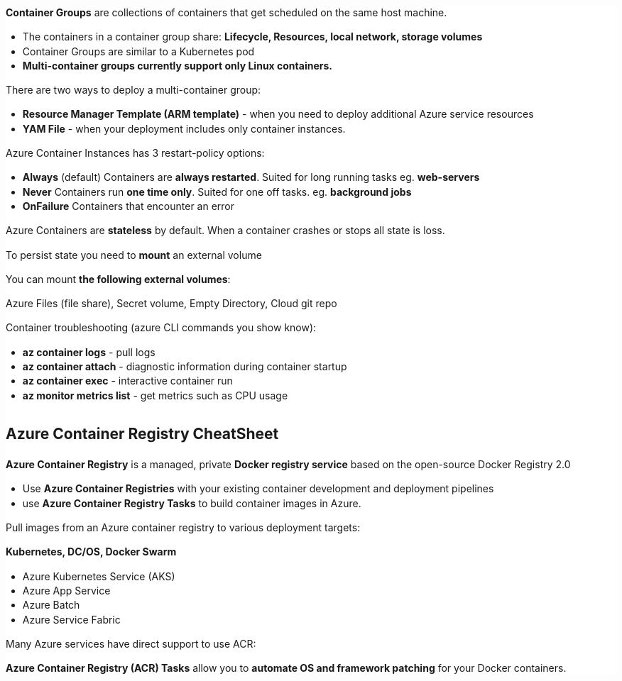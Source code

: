**Container Groups** are collections of containers that get scheduled on the same host machine.

* The containers in a container group share: **Lifecycle, Resources, local network, storage volumes**
* Container Groups are similar to a Kubernetes pod
* **Multi-container groups currently support only Linux containers.**

There are two ways to deploy a multi-container group:

* **Resource Manager Template (ARM template)** - when you need to deploy additional Azure service resources
* **YAM File** - when your deployment includes only container instances.


Azure Container Instances has 3 restart-policy options:


* **Always** (default) Containers are **always restarted**. Suited for long running tasks eg. **web-servers**
* **Never** Containers run **one time only**. Suited for one off tasks. eg. **background jobs**
* **OnFailure** Containers that encounter an error

Azure Containers are **stateless** by default. When a container crashes or stops all state is loss.

To persist state you need to **mount** an external volume

You can mount **the following external volumes**:

Azure Files (file share), Secret volume, Empty Directory, Cloud git repo


Container troubleshooting (azure CLI commands you show know):

* **az container logs** - pull logs
* **az container attach** - diagnostic information during container startup
* **az container exec** - interactive container run
* **az monitor metrics list** - get metrics such as CPU usage

## Azure Container Registry CheatSheet

**Azure Container Registry** is a managed, private **Docker registry service** based on the open-source Docker Registry 2.0

* Use **Azure Container Registries** with your existing container development and deployment pipelines
* use **Azure Container Registry Tasks** to build container images in Azure.

Pull images from an Azure container registry to various deployment targets:

**Kubernetes,  DC/OS,  Docker Swarm**

* Azure Kubernetes Service (AKS)
* Azure App Service
* Azure Batch
* Azure Service Fabric

Many Azure services have direct support to use ACR:

**Azure Container Registry (ACR) Tasks** allow you to **automate OS and framework patching** for your Docker containers.

